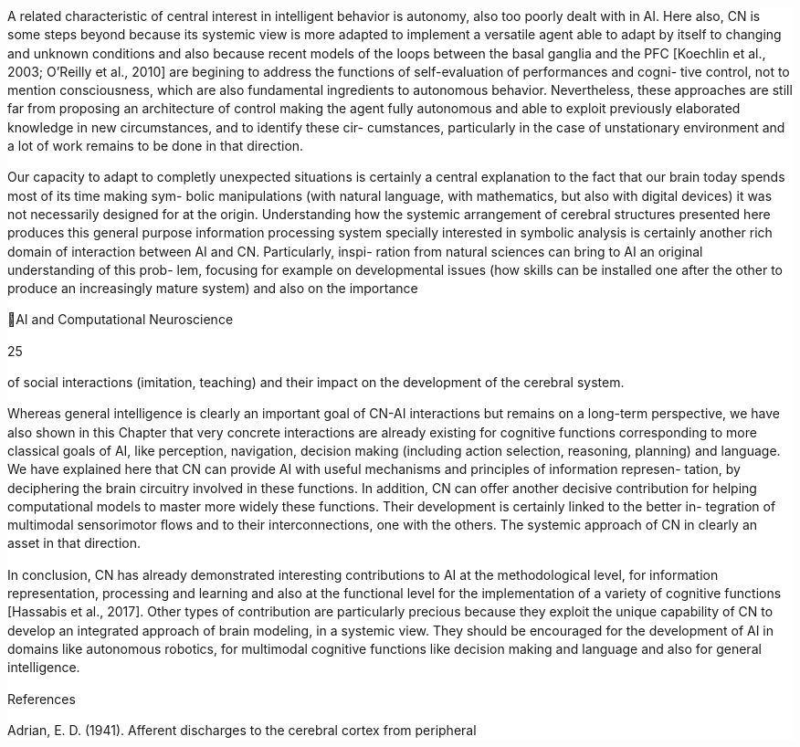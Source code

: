 A related characteristic of central interest in intelligent behavior is autonomy,
also too poorly dealt with in AI. Here also, CN is some steps beyond because its
systemic view is more adapted to implement a versatile agent able to adapt by itself
to changing and unknown conditions and also because recent models of the loops
between the basal ganglia and the PFC [Koechlin et al., 2003; O’Reilly et al., 2010]
are begining to address the functions of self-evaluation of performances and cogni-
tive control, not to mention consciousness, which are also fundamental ingredients
to autonomous behavior. Nevertheless, these approaches are still far from proposing
an architecture of control making the agent fully autonomous and able to exploit
previously elaborated knowledge in new circumstances, and to identify these cir-
cumstances, particularly in the case of unstationary environment and a lot of work
remains to be done in that direction.

Our capacity to adapt to completly unexpected situations is certainly a central
explanation to the fact that our brain today spends most of its time making sym-
bolic manipulations (with natural language, with mathematics, but also with digital
devices) it was not necessarily designed for at the origin. Understanding how the
systemic arrangement of cerebral structures presented here produces this general
purpose information processing system specially interested in symbolic analysis is
certainly another rich domain of interaction between AI and CN. Particularly, inspi-
ration from natural sciences can bring to AI an original understanding of this prob-
lem, focusing for example on developmental issues (how skills can be installed one
after the other to produce an increasingly mature system) and also on the importance

AI and Computational Neuroscience

25

of social interactions (imitation, teaching) and their impact on the development of
the cerebral system.

Whereas general intelligence is clearly an important goal of CN-AI interactions
but remains on a long-term perspective, we have also shown in this Chapter that very
concrete interactions are already existing for cognitive functions corresponding to
more classical goals of AI, like perception, navigation, decision making (including
action selection, reasoning, planning) and language. We have explained here that
CN can provide AI with useful mechanisms and principles of information represen-
tation, by deciphering the brain circuitry involved in these functions. In addition, CN
can offer another decisive contribution for helping computational models to master
more widely these functions. Their development is certainly linked to the better in-
tegration of multimodal sensorimotor ﬂows and to their interconnections, one with
the others. The systemic approach of CN in clearly an asset in that direction.

In conclusion, CN has already demonstrated interesting contributions to AI at the
methodological level, for information representation, processing and learning and
also at the functional level for the implementation of a variety of cognitive functions
[Hassabis et al., 2017]. Other types of contribution are particularly precious because
they exploit the unique capability of CN to develop an integrated approach of brain
modeling, in a systemic view. They should be encouraged for the development of
AI in domains like autonomous robotics, for multimodal cognitive functions like
decision making and language and also for general intelligence.

References

Adrian, E. D. (1941). Afferent discharges to the cerebral cortex from peripheral
